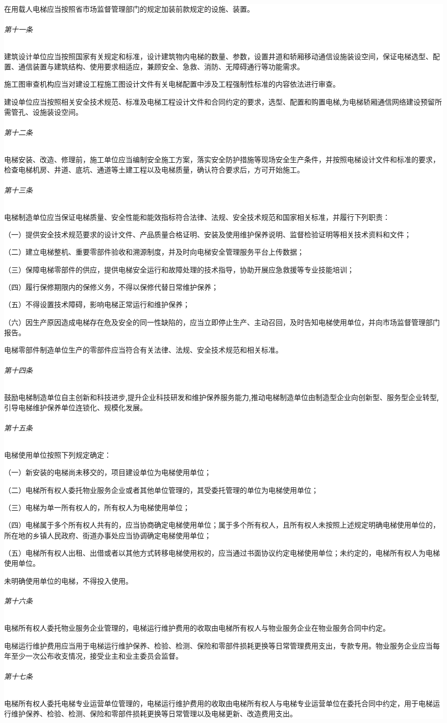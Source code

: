 在用载人电梯应当按照省市场监督管理部门的规定加装前款规定的设施、装置。

###### 第十一条

建筑设计单位应当按照国家有关规定和标准，设计建筑物内电梯的数量、参数，设置井道和轿厢移动通信设施装设空间，保证电梯选型、配置、通信装置与建筑结构、使用要求相适应，兼顾安全、急救、消防、无障碍通行等功能需求。

施工图审查机构应当对建设工程施工图设计文件有关电梯配置中涉及工程强制性标准的内容依法进行审查。

建设单位应当按照相关安全技术规范、标准及电梯工程设计文件和合同约定的要求，选型、配置和购置电梯,为电梯轿厢通信网络建设预留所需管孔、设施装设空间。

###### 第十二条

电梯安装、改造、修理前，施工单位应当编制安全施工方案，落实安全防护措施等现场安全生产条件，并按照电梯设计文件和标准的要求，检查电梯机房、井道、底坑、通道等土建工程以及电梯质量，确认符合要求后，方可开始施工。

###### 第十三条

电梯制造单位应当保证电梯质量、安全性能和能效指标符合法律、法规、安全技术规范和国家相关标准，并履行下列职责：

（一）提供安全技术规范要求的设计文件、产品质量合格证明、安装及使用维护保养说明、监督检验证明等相关技术资料和文件；

（二）建立电梯整机、重要零部件验收和溯源制度，并及时向电梯安全管理服务平台上传数据；

（三）保障电梯零部件的供应，提供电梯安全运行和故障处理的技术指导，协助开展应急救援等专业技能培训；

（四）履行保修期限内的保修义务，不得以保修代替日常维护保养；

（五）不得设置技术障碍，影响电梯正常运行和维护保养；

（六）因生产原因造成电梯存在危及安全的同一性缺陷的，应当立即停止生产、主动召回，及时告知电梯使用单位，并向市场监督管理部门报告。

电梯零部件制造单位生产的零部件应当符合有关法律、法规、安全技术规范和相关标准。

###### 第十四条

鼓励电梯制造单位自主创新和科技进步,提升企业科技研发和维护保养服务能力,推动电梯制造单位由制造型企业向创新型、服务型企业转型,引导电梯维护保养单位连锁化、规模化发展。

###### 第十五条

电梯使用单位按照下列规定确定：

（一）新安装的电梯尚未移交的，项目建设单位为电梯使用单位；

（二）电梯所有权人委托物业服务企业或者其他单位管理的，其受委托管理的单位为电梯使用单位；

（三）电梯为单一所有权人的，所有权人为电梯使用单位；

（四）电梯属于多个所有权人共有的，应当协商确定电梯使用单位；属于多个所有权人，且所有权人未按照上述规定明确电梯使用单位的，所在地的乡镇人民政府、街道办事处应当协调确定电梯使用单位；

（五）电梯所有权人出租、出借或者以其他方式转移电梯使用权的，应当通过书面协议约定电梯使用单位；未约定的，电梯所有权人为电梯使用单位。

未明确使用单位的电梯，不得投入使用。

###### 第十六条

电梯所有权人委托物业服务企业管理的，电梯运行维护费用的收取由电梯所有权人与物业服务企业在物业服务合同中约定。

电梯运行维护费用应当用于电梯运行维护保养、检验、检测、保险和零部件损耗更换等日常管理费用支出，专款专用。物业服务企业应当每年至少一次公布收支情况，接受业主和业主委员会监督。

###### 第十七条

电梯所有权人委托电梯专业运营单位管理的，电梯运行维护费用的收取由电梯所有权人与电梯专业运营单位在委托合同中约定，用于电梯运行维护保养、检验、检测、保险和零部件损耗更换等日常管理以及电梯更新、改造费用支出。
